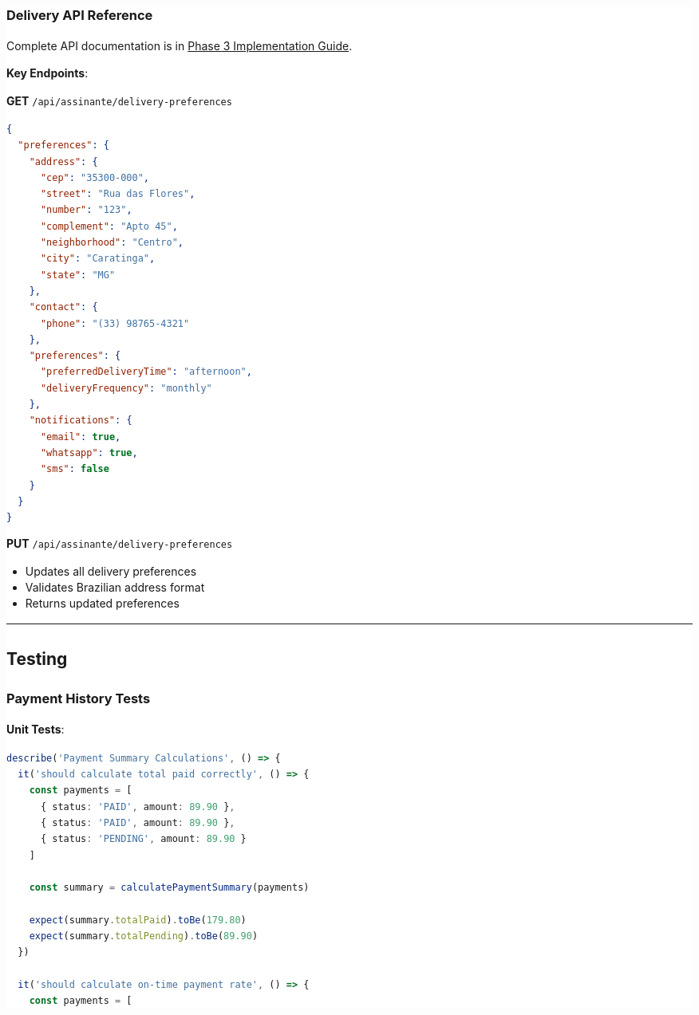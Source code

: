 ### Delivery API Reference

Complete API documentation is in [Phase 3 Implementation Guide](./PHASE3_IMPLEMENTATION_GUIDE.md#delivery-preferences).

**Key Endpoints**:

**GET** `/api/assinante/delivery-preferences`
```json
{
  "preferences": {
    "address": {
      "cep": "35300-000",
      "street": "Rua das Flores",
      "number": "123",
      "complement": "Apto 45",
      "neighborhood": "Centro",
      "city": "Caratinga",
      "state": "MG"
    },
    "contact": {
      "phone": "(33) 98765-4321"
    },
    "preferences": {
      "preferredDeliveryTime": "afternoon",
      "deliveryFrequency": "monthly"
    },
    "notifications": {
      "email": true,
      "whatsapp": true,
      "sms": false
    }
  }
}
```

**PUT** `/api/assinante/delivery-preferences`
- Updates all delivery preferences
- Validates Brazilian address format
- Returns updated preferences

---

## Testing

### Payment History Tests

**Unit Tests**:
```typescript
describe('Payment Summary Calculations', () => {
  it('should calculate total paid correctly', () => {
    const payments = [
      { status: 'PAID', amount: 89.90 },
      { status: 'PAID', amount: 89.90 },
      { status: 'PENDING', amount: 89.90 }
    ]

    const summary = calculatePaymentSummary(payments)

    expect(summary.totalPaid).toBe(179.80)
    expect(summary.totalPending).toBe(89.90)
  })

  it('should calculate on-time payment rate', () => {
    const payments = [
```